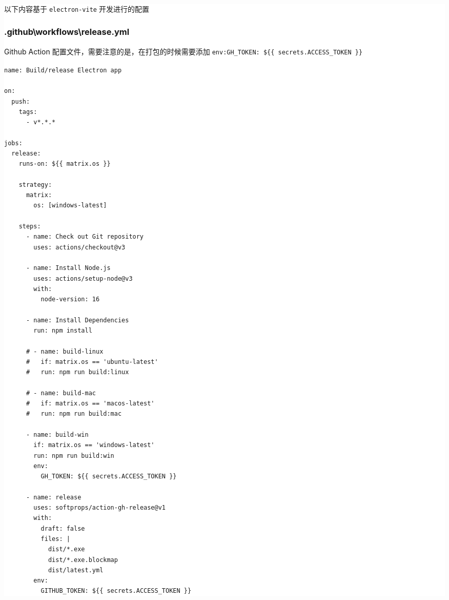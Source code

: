 [Electron-builder打包和自动更新]: https://www.cnblogs.com/konghuanxi/p/17629100.html
[使用 Electron Builder 分发应用程序]: https://cn.electron-vite.org/guide/distribution#%E4%BD%BF%E7%94%A8-electron-builder-%E5%88%86%E5%8F%91%E5%BA%94%E7%94%A8%E7%A8%8B%E5%BA%8F
[简单且详细地实现 Electron 自动更新（Auto Update）]: https://juejin.cn/post/7320152980211499060
[基于Github Actions完成Electron自动打包、发布及更新]: https://juejin.cn/post/7094865414353584164#heading-1



以下内容基于 `electron-vite` 开发进行的配置





### .github\workflows\release.yml

Github Action 配置文件，需要注意的是，在打包的时候需要添加 `env:GH_TOKEN: ${{ secrets.ACCESS_TOKEN }}`

```YML
name: Build/release Electron app

on:
  push:
    tags:
      - v*.*.*

jobs:
  release:
    runs-on: ${{ matrix.os }}

    strategy:
      matrix:
        os: [windows-latest]

    steps:
      - name: Check out Git repository
        uses: actions/checkout@v3

      - name: Install Node.js
        uses: actions/setup-node@v3
        with:
          node-version: 16

      - name: Install Dependencies
        run: npm install

      # - name: build-linux
      #   if: matrix.os == 'ubuntu-latest'
      #   run: npm run build:linux

      # - name: build-mac
      #   if: matrix.os == 'macos-latest'
      #   run: npm run build:mac

      - name: build-win
        if: matrix.os == 'windows-latest'
        run: npm run build:win
        env:
          GH_TOKEN: ${{ secrets.ACCESS_TOKEN }}

      - name: release
        uses: softprops/action-gh-release@v1
        with:
          draft: false
          files: |
            dist/*.exe
            dist/*.exe.blockmap
            dist/latest.yml
        env:
          GITHUB_TOKEN: ${{ secrets.ACCESS_TOKEN }}

```


[Electron]: https://www.electronjs.org/zh/
[Vue]: https://cn.vuejs.org/guide/introduction.html
[Vite]: https://cn.vitejs.dev/guide/
[Electron-vite]: https://cn.electron-vite.org/guide/
[使用 VS Code 调试]: https://www.electronjs.org/zh/docs/latest/tutorial/tutorial-first-app#%E5%8F%AF%E9%80%89%E4%BD%BF%E7%94%A8-vs-code-%E8%B0%83%E8%AF%95
[使用预加载脚本]: https://cn.electron-vite.org/guide/dev#%E4%BD%BF%E7%94%A8%E9%A2%84%E5%8A%A0%E8%BD%BD%E8%84%9A%E6%9C%AC
[使用预加载脚本]: https://www.electronjs.org/zh/docs/latest/tutorial/tutorial-preload
[官方文档]: https://www.electronjs.org/zh/docs/latest/api/menu
[官方文档]: https://www.electronjs.org/zh/docs/latest/api/menu#%E6%B8%B2%E6%9F%93%E8%BF%9B%E7%A8%8B
[官方文档]: https://www.electronjs.org/zh/docs/latest/tutorial/tray
[官方文档]: https://www.electronjs.org/zh/docs/latest/tutorial/window-customization#%E5%88%9B%E5%BB%BA%E6%97%A0%E8%BE%B9%E6%A1%86%E7%AA%97%E5%8F%A3
[官方文档]: https://www.electronjs.org/zh/docs/latest/tutorial/multithreading
[Electron-vite 导入 Worker Threads]: https://cn.electron-vite.org/guide/assets#%E5%AF%BC%E5%85%A5-worker-threads
[Content Security Policy（内容安全策略]: https://www.electronjs.org/zh/docs/latest/tutorial/security#7-content-security-policy%E5%86%85%E5%AE%B9%E5%AE%89%E5%85%A8%E7%AD%96%E7%95%A5
[分发]: https://cn.electron-vite.org/guide/distribution
[打包您的应用程序]: https://www.electronjs.org/zh/docs/latest/tutorial/%E6%89%93%E5%8C%85%E6%95%99%E7%A8%8B
[参考 electron-vite Github Action CI/CD]: https://cn.electron-vite.org/guide/distribution#github-action-ci-cd
[Electron 应用更新]: https://juejin.cn/book/7302990019642261567/section/7304843421670506546
[Electron 自动更新实现]: https://carljin.com/posts/electron-autoupdate/
[electron 做仅 asar 文件自动更新]: https://blog.zeromake.com/pages/electron-auto-updater-asar/
[jsdelivr]: https://www.jsdelivr.com/package/gh/100110001/electron?tab=files
[仓库镜像管理]: https://help.gitee.com/repository/settings/sync-between-gitee-github
[nodeIntegration]: https://cn.electron-vite.org/guide/dev#nodeintegration
[什么是热重载]: https://cn.electron-vite.org/guide/hot-reloading
[bytecodePlugin]: https://cn.electron-vite.org/guide/source-code-protection#%E5%BC%80%E5%90%AF%E5%AD%97%E8%8A%82%E7%A0%81%E6%8F%92%E4%BB%B6%E4%BF%9D%E6%8A%A4%E6%BA%90%E4%BB%A3%E7%A0%81
[vite-plugin-compression]: https://github.com/vbenjs/vite-plugin-compression/blob/main/README.zh_CN.md
[arco 文档]: https://arco.design/vue/docs/start
[产物分块策略]: https://cn.vitejs.dev/guide/build#chunking-strategy
[分块策略]: https://cn.electron-vite.org/guide/build#%E5%88%86%E5%9D%97%E7%AD%96%E7%95%A5
[rollup-plugin-visualizer]: https://www.npmjs.com/package/rollup-plugin-visualizer
[外部依赖]: https://cn.electron-vite.org/guide/build#%E5%88%86%E5%9D%97%E7%AD%96%E7%95%A5
[最佳实践]: https://cn.electron-vite.org/guide/introduction#%E6%9C%80%E4%BD%B3%E5%AE%9E%E8%B7%B5